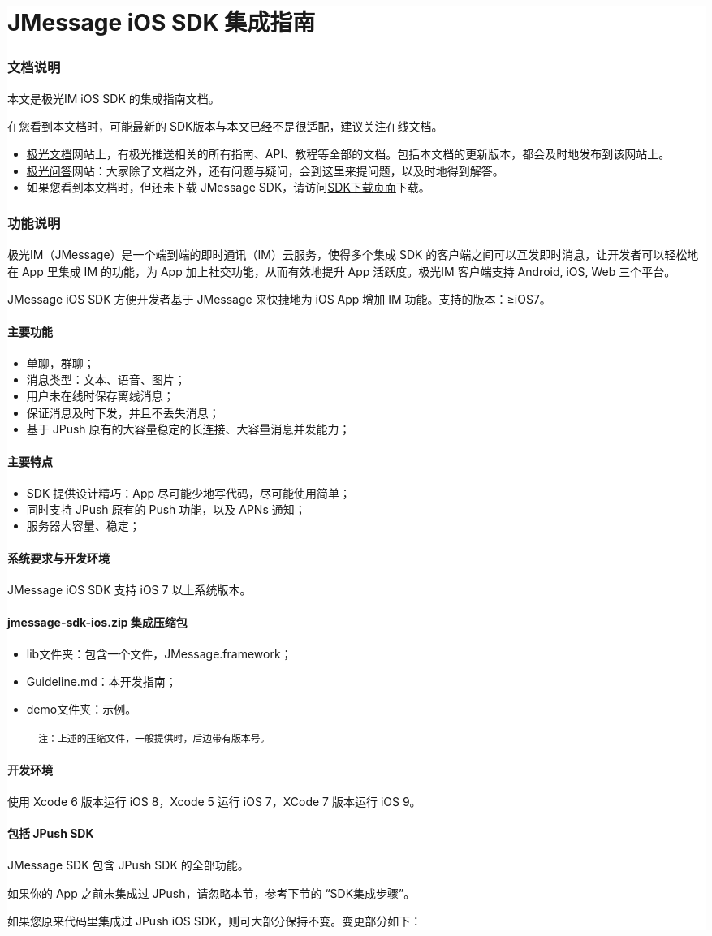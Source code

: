 # JMessage iOS SDK 集成指南

### 文档说明

本文是极光IM iOS SDK 的集成指南文档。

在您看到本文档时，可能最新的 SDK版本与本文已经不是很适配，建议关注在线文档。

+ [极光文档](http://docs.jpush.io/)网站上，有极光推送相关的所有指南、API、教程等全部的文档。包括本文档的更新版本，都会及时地发布到该网站上。
+ [极光问答](https://www.jpush.cn/qa/)网站：大家除了文档之外，还有问题与疑问，会到这里来提问题，以及时地得到解答。
+ 如果您看到本文档时，但还未下载 JMessage SDK，请访问[SDK下载页面](../../resources_jmessage)下载。

### 功能说明

极光IM（JMessage）是一个端到端的即时通讯（IM）云服务，使得多个集成 SDK 的客户端之间可以互发即时消息，让开发者可以轻松地在 App 里集成 IM 的功能，为 App 加上社交功能，从而有效地提升 App 活跃度。极光IM 客户端支持 Android, iOS, Web 三个平台。

JMessage iOS SDK 方便开发者基于 JMessage 来快捷地为 iOS App 增加 IM 功能。支持的版本：≥iOS7。

#### 主要功能

+ 单聊，群聊；
+ 消息类型：文本、语音、图片；
+ 用户未在线时保存离线消息；
+ 保证消息及时下发，并且不丢失消息；
+ 基于 JPush 原有的大容量稳定的长连接、大容量消息并发能力；

#### 主要特点

+ SDK 提供设计精巧：App 尽可能少地写代码，尽可能使用简单；
+ 同时支持 JPush 原有的 Push 功能，以及 APNs 通知；
+ 服务器大容量、稳定；

#### 系统要求与开发环境

JMessage iOS SDK 支持 iOS 7 以上系统版本。

#### jmessage-sdk-ios.zip 集成压缩包

* lib文件夹：包含一个文件，JMessage.framework；
* Guideline.md：本开发指南；
* demo文件夹：示例。

		注：上述的压缩文件，一般提供时，后边带有版本号。

#### 开发环境

使用 Xcode 6 版本运行 iOS 8，Xcode 5 运行 iOS 7，XCode 7 版本运行 iOS 9。

#### 包括 JPush SDK

JMessage SDK 包含 JPush SDK 的全部功能。

如果你的 App 之前未集成过 JPush，请忽略本节，参考下节的 “SDK集成步骤”。

如果您原来代码里集成过 JPush iOS SDK，则可大部分保持不变。变更部分如下：
